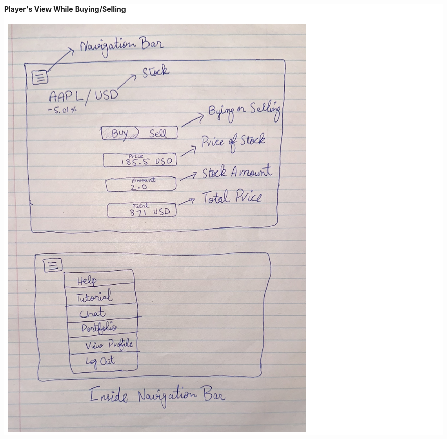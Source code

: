 #### Player's View While Buying/Selling
<img src="Player'sView.jpg" alt="Player's View" width="600" height="800">
